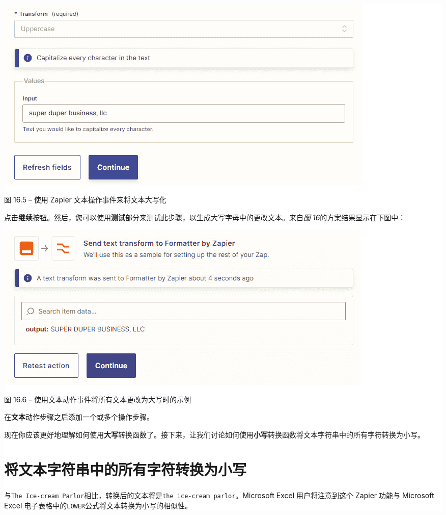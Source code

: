 ![图 16.5 – 使用 Zapier 文本操作事件的格式化程序来将文本大写化](img/B18474_16_05.jpg)

图 16.5 – 使用 Zapier 文本操作事件来将文本大写化

点击**继续**按钮。然后，您可以使用**测试**部分来测试此步骤，以生成大写字母中的更改文本。来自*图 16*的方案结果显示在下图中：

![图 16.6 – 使用文本动作事件将所有文本更改为大写时的示例](img/B18474_16_06.jpg)

图 16.6 – 使用文本动作事件将所有文本更改为大写时的示例

在**文本**动作步骤之后添加一个或多个操作步骤。

现在你应该更好地理解如何使用**大写**转换函数了。接下来，让我们讨论如何使用**小写**转换函数将文本字符串中的所有字符转换为小写。

# 将文本字符串中的所有字符转换为小写

与`The Ice-cream Parlor`相比，转换后的文本将是`the ice-cream parlor`。Microsoft Excel 用户将注意到这个 Zapier 功能与 Microsoft Excel 电子表格中的`LOWER`公式将文本转换为小写的相似性。
